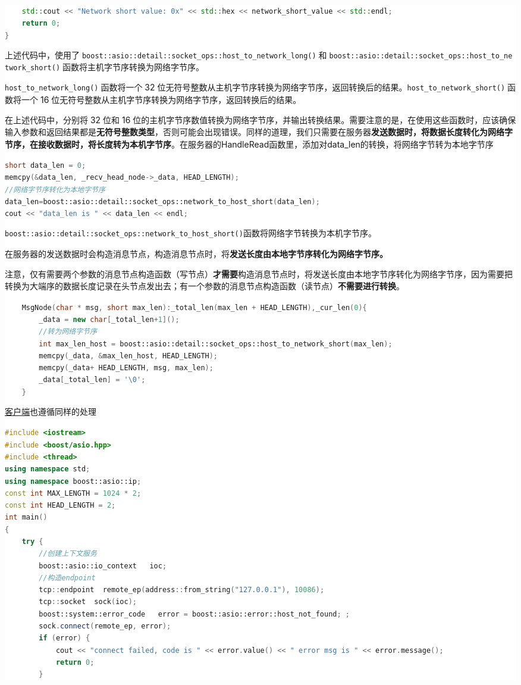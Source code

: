 ```cpp
    std::cout << "Network short value: 0x" << std::hex << network_short_value << std::endl;
    return 0;
}
```

上述代码中，使用了 `boost::asio::detail::socket_ops::host_to_network_long()` 和 `boost::asio::detail::socket_ops::host_to_network_short()` 函数将主机字节序转换为网络字节序。

`host_to_network_long()` 函数将一个 32 位无符号整数从主机字节序转换为网络字节序，返回转换后的结果。`host_to_network_short()` 函数将一个 16 位无符号整数从主机字节序转换为网络字节序，返回转换后的结果。

在上述代码中，分别将 32 位和 16 位的主机字节序数值转换为网络字节序，并输出转换结果。需要注意的是，在使用这些函数时，应该确保输入参数和返回结果都是**无符号整数类型**，否则可能会出现错误。同样的道理，我们只需要在服务器**发送数据时，将数据长度转化为网络字节序，在接收数据时，将长度转为本机字节序**。在服务器的HandleRead函数里，添加对data_len的转换，将网络字节转为本地字节序

```cpp
short data_len = 0;
memcpy(&data_len, _recv_head_node->_data, HEAD_LENGTH);
//网络字节序转化为本地字节序
data_len=boost::asio::detail::socket_ops::network_to_host_short(data_len);
cout << "data_len is " << data_len << endl;
```

`boost::asio::detail::socket_ops::network_to_host_short()`函数将网络字节转换为本机字节序。

在服务器的发送数据时会构造消息节点，构造消息节点时，将**发送长度由本地字节序转化为网络字节序。**

注意，仅有需要两个参数的消息节点构造函数（写节点）**才需要**构造消息节点时，将发送长度由本地字节序转化为网络字节序，因为需要把转换为大端序的数据长度记录在头节点发出去；有一个参数的消息节点构造函数（读节点）**不需要进行转换**。

```cpp
    MsgNode(char * msg, short max_len):_total_len(max_len + HEAD_LENGTH),_cur_len(0){
        _data = new char[_total_len+1]();
        //转为网络字节序
        int max_len_host = boost::asio::detail::socket_ops::host_to_network_short(max_len);
        memcpy(_data, &max_len_host, HEAD_LENGTH);
        memcpy(_data+ HEAD_LENGTH, msg, max_len);
        _data[_total_len] = '\0';
    }
```

[客户端](https://zhida.zhihu.com/search?content_id=248393858&content_type=Article&match_order=1&q=客户端&zhida_source=entity)也遵循同样的处理

```cpp
#include <iostream>
#include <boost/asio.hpp>
#include <thread>
using namespace std;
using namespace boost::asio::ip;
const int MAX_LENGTH = 1024 * 2;
const int HEAD_LENGTH = 2;
int main()
{
	try {
		//创建上下文服务
		boost::asio::io_context   ioc;
		//构造endpoint
		tcp::endpoint  remote_ep(address::from_string("127.0.0.1"), 10086);
		tcp::socket  sock(ioc);
		boost::system::error_code   error = boost::asio::error::host_not_found; ;
		sock.connect(remote_ep, error);
		if (error) {
			cout << "connect failed, code is " << error.value() << " error msg is " << error.message();
			return 0;
		}

```
